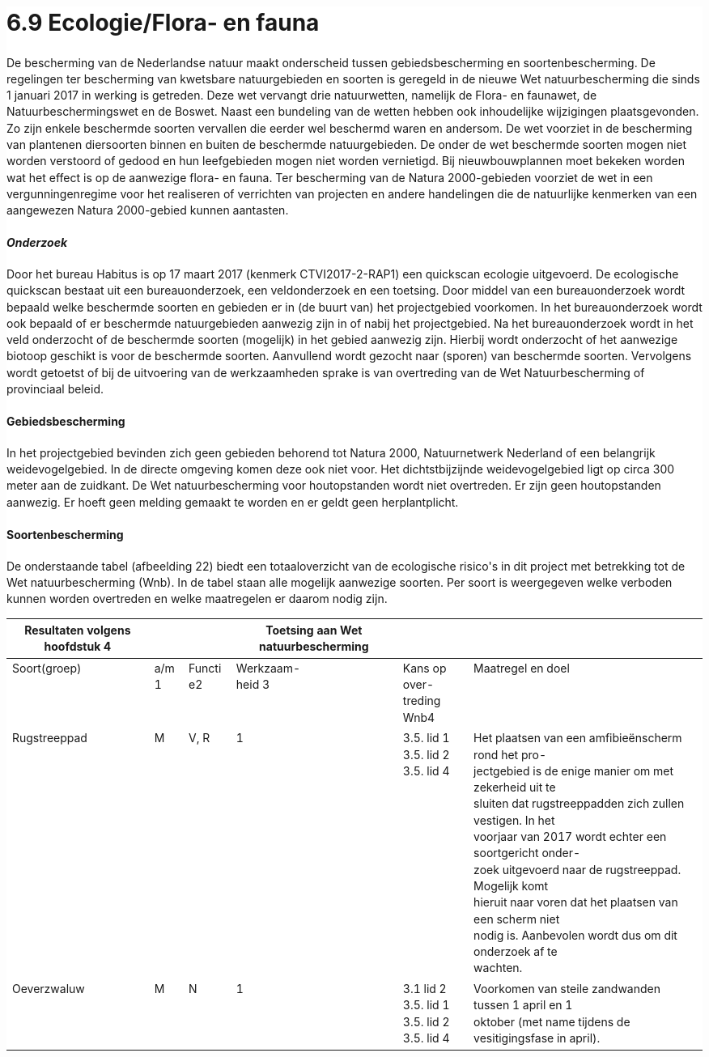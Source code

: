 # **6.9 Ecologie/Flora- en fauna**

De bescherming van de Nederlandse natuur maakt onderscheid tussen gebiedsbescherming en soortenbescherming. De regelingen ter bescherming van kwetsbare natuurgebieden en soorten is geregeld in de nieuwe Wet natuurbescherming die sinds 1 januari 2017 in werking is getreden. Deze wet vervangt drie natuurwetten, namelijk de Flora- en faunawet, de Natuurbeschermingswet en de Boswet. Naast een bundeling van de wetten hebben ook inhoudelijke wijzigingen plaatsgevonden. Zo zijn enkele beschermde soorten vervallen die eerder wel beschermd waren en andersom. De wet voorziet in de bescherming van plantenen diersoorten binnen en buiten de beschermde natuurgebieden. De onder de wet beschermde soorten mogen niet worden verstoord of gedood en hun leefgebieden mogen niet worden vernietigd. Bij nieuwbouwplannen moet bekeken worden wat het effect is op de aanwezige flora- en fauna. Ter bescherming van de Natura 2000-gebieden voorziet de wet in een vergunningenregime voor het realiseren of verrichten van projecten en andere handelingen die de natuurlijke kenmerken van een aangewezen Natura 2000-gebied kunnen aantasten.

#### *Onderzoek*

Door het bureau Habitus is op 17 maart 2017 (kenmerk CTVI2017-2-RAP1) een quickscan ecologie uitgevoerd. De ecologische quickscan bestaat uit een bureauonderzoek, een veldonderzoek en een toetsing. Door middel van een bureauonderzoek wordt bepaald welke beschermde soorten en gebieden er in (de buurt van) het projectgebied voorkomen. In het bureauonderzoek wordt ook bepaald of er beschermde natuurgebieden aanwezig zijn in of nabij het projectgebied. Na het bureauonderzoek wordt in het veld onderzocht of de beschermde soorten (mogelijk) in het gebied aanwezig zijn. Hierbij wordt onderzocht of het aanwezige biotoop geschikt is voor de beschermde soorten. Aanvullend wordt gezocht naar (sporen) van beschermde soorten. Vervolgens wordt getoetst of bij de uitvoering van de werkzaamheden sprake is van overtreding van de Wet Natuurbescherming of provinciaal beleid.

#### Gebiedsbescherming

In het projectgebied bevinden zich geen gebieden behorend tot Natura 2000, Natuurnetwerk Nederland of een belangrijk weidevogelgebied. In de directe omgeving komen deze ook niet voor. Het dichtstbijzijnde weidevogelgebied ligt op circa 300 meter aan de zuidkant. De Wet natuurbescherming voor houtopstanden wordt niet overtreden. Er zijn geen houtopstanden aanwezig. Er hoeft geen melding gemaakt te worden en er geldt geen herplantplicht.

#### Soortenbescherming

De onderstaande tabel (afbeelding 22) biedt een totaaloverzicht van de ecologische risico's in dit project met betrekking tot de Wet natuurbescherming (Wnb). In de tabel staan alle mogelijk aanwezige soorten. Per soort is weergegeven welke verboden kunnen worden overtreden en welke maatregelen er daarom nodig zijn.

| Resultaten volgens hoofdstuk 4             |      |          | Toetsing aan Wet natuurbescherming |                                                     |                                                                                                                                                                                                                                                                                                                                                                                                                          |
|--------------------------------------------|------|----------|------------------------------------|-----------------------------------------------------|--------------------------------------------------------------------------------------------------------------------------------------------------------------------------------------------------------------------------------------------------------------------------------------------------------------------------------------------------------------------------------------------------------------------------|
| Soort(groep)                               | a/m1 | Functie2 | Werkzaam-<br>heid 3                | Kans op over-<br>treding Wnb4                       | Maatregel en doel                                                                                                                                                                                                                                                                                                                                                                                                        |
| Rugstreeppad                               | M    | V, R     | 1                                  | 3.5. lid 1<br>3.5. lid 2<br>3.5. lid 4              | Het plaatsen van een amfibieënscherm rond het pro-<br>jectgebied is de enige manier om met zekerheid uit te<br>sluiten dat rugstreeppadden zich zullen vestigen. In het<br>voorjaar van 2017 wordt echter een soortgericht onder-<br>zoek uitgevoerd naar de rugstreeppad. Mogelijk komt<br>hieruit naar voren dat het plaatsen van een scherm niet<br>nodig is. Aanbevolen wordt dus om dit onderzoek af te<br>wachten. |
| Oeverzwaluw                                | M    | N        | 1                                  | 3.1 lid 2<br>3.5. lid 1<br>3.5. lid 2<br>3.5. lid 4 | Voorkomen van steile zandwanden tussen 1 april en 1<br>oktober (met name tijdens de vesitigingsfase in april).                                                                                                                                                                                                                                                                                                           |
